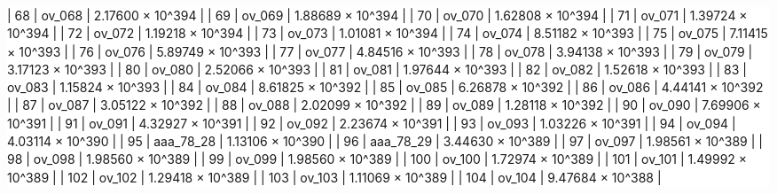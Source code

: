 | 68 | ov_068 | 2.17600 × 10^394 |
| 69 | ov_069 | 1.88689 × 10^394 |
| 70 | ov_070 | 1.62808 × 10^394 |
| 71 | ov_071 | 1.39724 × 10^394 |
| 72 | ov_072 | 1.19218 × 10^394 |
| 73 | ov_073 | 1.01081 × 10^394 |
| 74 | ov_074 | 8.51182 × 10^393 |
| 75 | ov_075 | 7.11415 × 10^393 |
| 76 | ov_076 | 5.89749 × 10^393 |
| 77 | ov_077 | 4.84516 × 10^393 |
| 78 | ov_078 | 3.94138 × 10^393 |
| 79 | ov_079 | 3.17123 × 10^393 |
| 80 | ov_080 | 2.52066 × 10^393 |
| 81 | ov_081 | 1.97644 × 10^393 |
| 82 | ov_082 | 1.52618 × 10^393 |
| 83 | ov_083 | 1.15824 × 10^393 |
| 84 | ov_084 | 8.61825 × 10^392 |
| 85 | ov_085 | 6.26878 × 10^392 |
| 86 | ov_086 | 4.44141 × 10^392 |
| 87 | ov_087 | 3.05122 × 10^392 |
| 88 | ov_088 | 2.02099 × 10^392 |
| 89 | ov_089 | 1.28118 × 10^392 |
| 90 | ov_090 | 7.69906 × 10^391 |
| 91 | ov_091 | 4.32927 × 10^391 |
| 92 | ov_092 | 2.23674 × 10^391 |
| 93 | ov_093 | 1.03226 × 10^391 |
| 94 | ov_094 | 4.03114 × 10^390 |
| 95 | aaa_78_28 | 1.13106 × 10^390 |
| 96 | aaa_78_29 | 3.44630 × 10^389 |
| 97 | ov_097 | 1.98561 × 10^389 |
| 98 | ov_098 | 1.98560 × 10^389 |
| 99 | ov_099 | 1.98560 × 10^389 |
| 100 | ov_100 | 1.72974 × 10^389 |
| 101 | ov_101 | 1.49992 × 10^389 |
| 102 | ov_102 | 1.29418 × 10^389 |
| 103 | ov_103 | 1.11069 × 10^389 |
| 104 | ov_104 | 9.47684 × 10^388 |